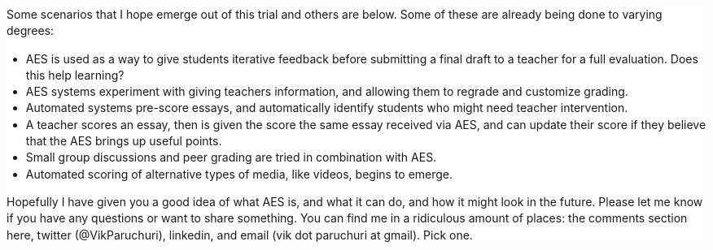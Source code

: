Some scenarios that I hope emerge out of this trial and others are below. Some of these are already being done to varying degrees:

* AES is used as a way to give students iterative feedback before submitting a final draft to a teacher for a full evaluation. Does this help learning?
* AES systems experiment with giving teachers information, and allowing them to regrade and customize grading.
* Automated systems pre-score essays, and automatically identify students who might need teacher intervention.
* A teacher scores an essay, then is given the score the same essay received via AES, and can update their score if they believe that the AES brings up useful points.
* Small group discussions and peer grading are tried in combination with AES.
* Automated scoring of alternative types of media, like videos, begins to emerge.

Hopefully I have given you a good idea of what AES is, and what it can do, and how it might look in the future. Please let me know if you have any questions or want to share something. You can find me in a ridiculous amount of places: the comments section here, twitter (@VikParuchuri), linkedin, and email (vik dot paruchuri at gmail). Pick one.